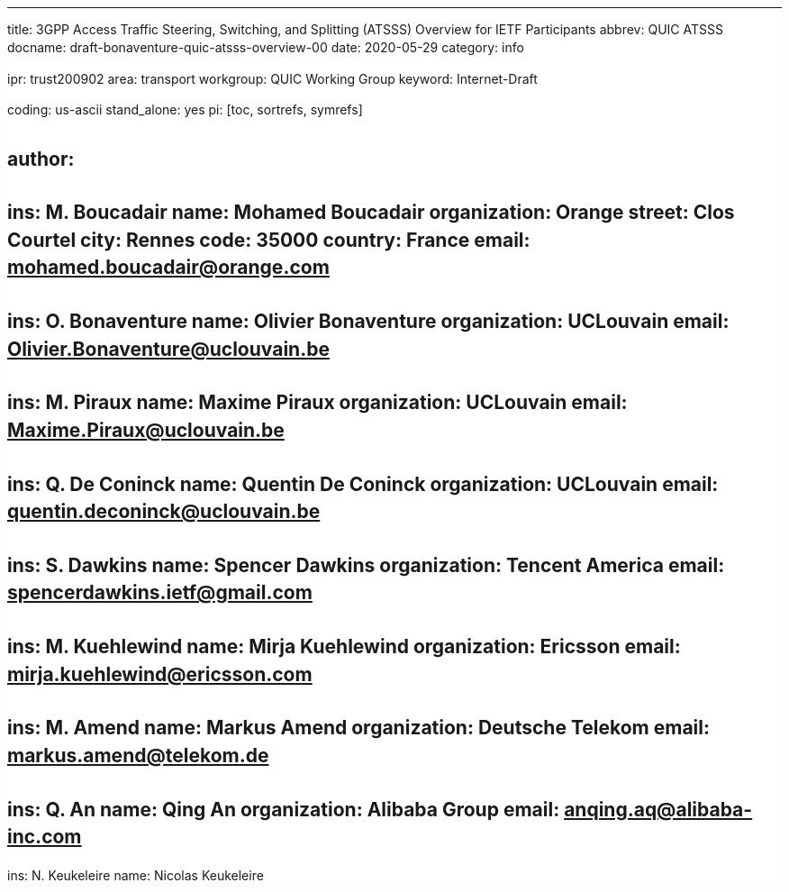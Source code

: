 ---
title: 3GPP Access Traffic Steering, Switching, and Splitting (ATSSS) Overview for IETF Participants
abbrev: QUIC ATSSS
docname: draft-bonaventure-quic-atsss-overview-00
date: 2020-05-29
category: info

ipr: trust200902
area: transport
workgroup: QUIC Working Group
keyword: Internet-Draft

coding: us-ascii
stand_alone: yes
pi: [toc, sortrefs, symrefs]

author:
 -
  ins: M. Boucadair
  name: Mohamed Boucadair
  organization: Orange
  street: Clos Courtel
  city: Rennes
  code: 35000
  country: France
  email: mohamed.boucadair@orange.com
 -
  ins: O. Bonaventure
  name: Olivier Bonaventure
  organization: UCLouvain
  email: Olivier.Bonaventure@uclouvain.be
 -
  ins: M. Piraux
  name: Maxime Piraux
  organization: UCLouvain
  email: Maxime.Piraux@uclouvain.be
 -
  ins: Q. De Coninck
  name: Quentin De Coninck
  organization: UCLouvain
  email: quentin.deconinck@uclouvain.be
 -
  ins: S. Dawkins
  name: Spencer Dawkins
  organization: Tencent America
  email: spencerdawkins.ietf@gmail.com
 -
  ins: M. Kuehlewind
  name: Mirja Kuehlewind
  organization: Ericsson
  email: mirja.kuehlewind@ericsson.com
 -
  ins: M. Amend
  name: Markus Amend
  organization: Deutsche Telekom
  email: markus.amend@telekom.de
 -
  ins: Q. An
  name: Qing An
  organization: Alibaba Group
  email: anqing.aq@alibaba-inc.com
 -
  ins: N. Keukeleire
  name: Nicolas Keukeleire